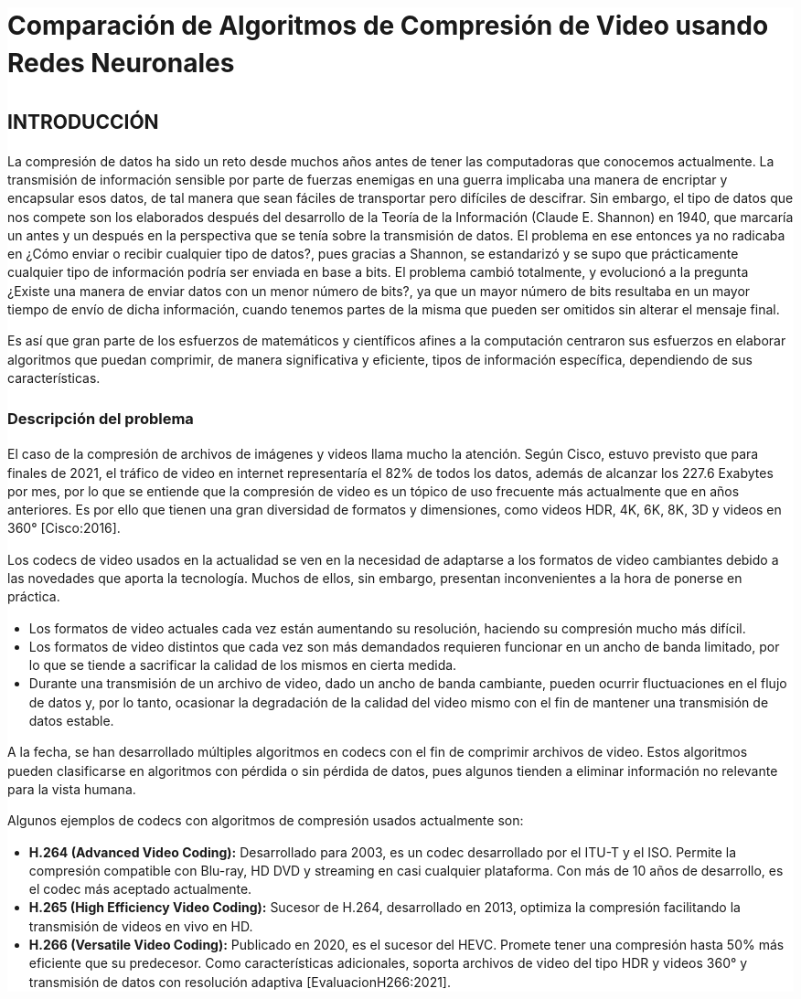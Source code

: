 # Comparación de Algoritmos de Compresión de Video usando Redes Neuronales

## **INTRODUCCIÓN**

La compresión de datos ha sido un reto desde muchos años antes de tener las computadoras que conocemos actualmente. La transmisión de información sensible por parte de fuerzas enemigas en una guerra implicaba una manera de encriptar y encapsular esos datos, de tal manera que sean fáciles de transportar pero difíciles de descifrar. Sin embargo, el tipo de datos que nos compete son los elaborados después del desarrollo de la Teoría de la Información (Claude E. Shannon) en 1940, que marcaría un antes y un después en la perspectiva que se tenía sobre la transmisión de datos. El problema en ese entonces ya no radicaba en ¿Cómo enviar o recibir cualquier tipo de datos?, pues gracias a Shannon, se estandarizó y se supo que prácticamente cualquier tipo de información podría ser enviada en base a bits. El problema cambió totalmente, y evolucionó a la pregunta ¿Existe una manera de enviar datos con un menor número de bits?, ya que un mayor número de bits resultaba en un mayor tiempo de envío de dicha información, cuando tenemos partes de la misma que pueden ser omitidos sin alterar el mensaje final.

Es así que gran parte de los esfuerzos de matemáticos y científicos afines a la computación centraron sus esfuerzos en elaborar algoritmos que puedan comprimir, de manera significativa y eficiente, tipos de información específica, dependiendo de sus características.

### Descripción del problema

El caso de la compresión de archivos de imágenes y videos llama mucho la atención. Según Cisco, estuvo previsto que para finales de 2021, el tráfico de video en internet representaría el 82% de todos los datos, además de alcanzar los 227.6 Exabytes por mes, por lo que se entiende que la compresión de video es un tópico de uso frecuente más actualmente que en años anteriores. Es por ello que tienen una gran diversidad de formatos y dimensiones, como videos HDR, 4K, 6K, 8K, 3D y videos en 360° [Cisco:2016].

Los codecs de video usados en la actualidad se ven en la necesidad de adaptarse a los formatos de video cambiantes debido a las novedades que aporta la tecnología. Muchos de ellos, sin embargo, presentan inconvenientes a la hora de ponerse en práctica.

- Los formatos de video actuales cada vez están aumentando su resolución, haciendo su compresión mucho más difícil.
- Los formatos de video distintos que cada vez son más demandados requieren funcionar en un ancho de banda limitado, por lo que se tiende a sacrificar la calidad de los mismos en cierta medida.
- Durante una transmisión de un archivo de video, dado un ancho de banda cambiante, pueden ocurrir fluctuaciones en el flujo de datos y, por lo tanto, ocasionar la degradación de la calidad del video mismo con el fin de mantener una transmisión de datos estable.

A la fecha, se han desarrollado múltiples algoritmos en codecs con el fin de comprimir archivos de video. Estos algoritmos pueden clasificarse en algoritmos con pérdida o sin pérdida de datos, pues algunos tienden a eliminar información no relevante para la vista humana.

Algunos ejemplos de codecs con algoritmos de compresión usados actualmente son:

- **H.264 (Advanced Video Coding):** Desarrollado para 2003, es un codec desarrollado por el ITU-T y el ISO. Permite la compresión compatible con Blu-ray, HD DVD y streaming en casi cualquier plataforma. Con más de 10 años de desarrollo, es el codec más aceptado actualmente.
- **H.265 (High Efficiency Video Coding):** Sucesor de H.264, desarrollado en 2013, optimiza la compresión facilitando la transmisión de videos en vivo en HD.
- **H.266 (Versatile Video Coding):** Publicado en 2020, es el sucesor del HEVC. Promete tener una compresión hasta 50% más eficiente que su predecesor. Como características adicionales, soporta archivos de video del tipo HDR y videos 360° y transmisión de datos con resolución adaptiva [EvaluacionH266:2021].
